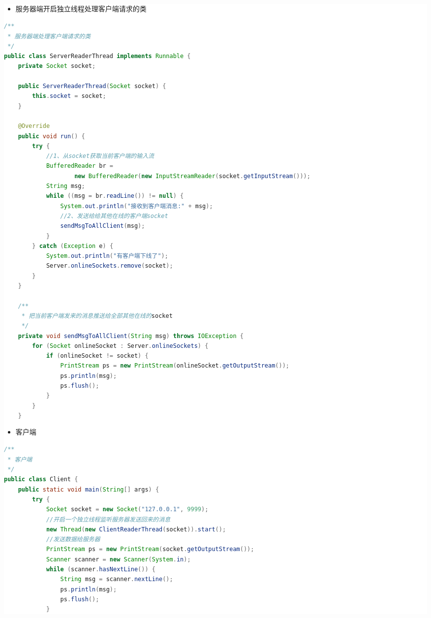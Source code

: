 - 服务器端开启独立线程处理客户端请求的类

```java
/**
 * 服务器端处理客户端请求的类
 */
public class ServerReaderThread implements Runnable {
    private Socket socket;

    public ServerReaderThread(Socket socket) {
        this.socket = socket;
    }

    @Override
    public void run() {
        try {
            //1、从socket获取当前客户端的输入流
            BufferedReader br =
                    new BufferedReader(new InputStreamReader(socket.getInputStream()));
            String msg;
            while ((msg = br.readLine()) != null) {
                System.out.println("接收到客户端消息:" + msg);
                //2、发送给给其他在线的客户端socket
                sendMsgToAllClient(msg);
            }
        } catch (Exception e) {
            System.out.println("有客户端下线了");
            Server.onlineSockets.remove(socket);
        }
    }

    /**
     * 把当前客户端发来的消息推送给全部其他在线的socket
     */
    private void sendMsgToAllClient(String msg) throws IOException {
        for (Socket onlineSocket : Server.onlineSockets) {
            if (onlineSocket != socket) {
                PrintStream ps = new PrintStream(onlineSocket.getOutputStream());
                ps.println(msg);
                ps.flush();
            }
        }
    }
```

- 客户端

```java
/**
 * 客户端
 */
public class Client {
    public static void main(String[] args) {
        try {
            Socket socket = new Socket("127.0.0.1", 9999);
            //开启一个独立线程监听服务器发送回来的消息
            new Thread(new ClientReaderThread(socket)).start();
            //发送数据给服务器
            PrintStream ps = new PrintStream(socket.getOutputStream());
            Scanner scanner = new Scanner(System.in);
            while (scanner.hasNextLine()) {
                String msg = scanner.nextLine();
                ps.println(msg);
                ps.flush();
            }
```